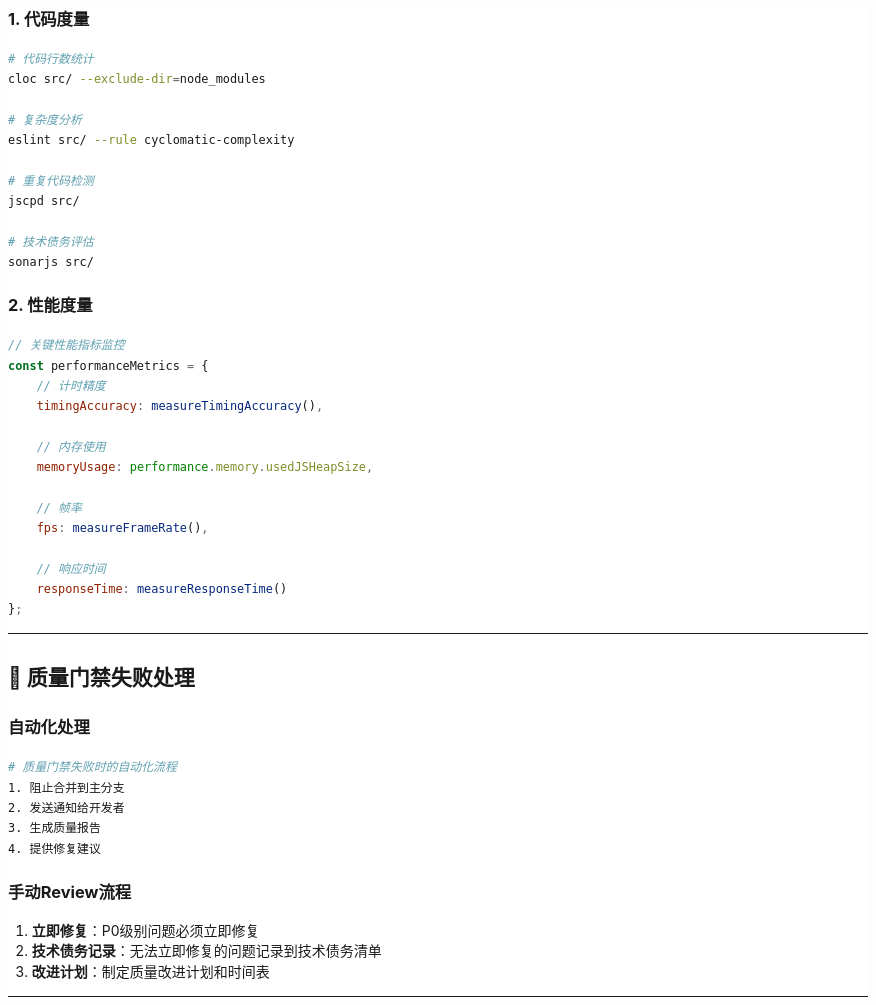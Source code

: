### 1. 代码度量
```bash
# 代码行数统计
cloc src/ --exclude-dir=node_modules

# 复杂度分析
eslint src/ --rule cyclomatic-complexity

# 重复代码检测  
jscpd src/

# 技术债务评估
sonarjs src/
```

### 2. 性能度量
```javascript
// 关键性能指标监控
const performanceMetrics = {
    // 计时精度
    timingAccuracy: measureTimingAccuracy(),
    
    // 内存使用
    memoryUsage: performance.memory.usedJSHeapSize,
    
    // 帧率
    fps: measureFrameRate(),
    
    // 响应时间
    responseTime: measureResponseTime()
};
```

---

## 🚨 质量门禁失败处理

### 自动化处理
```bash
# 质量门禁失败时的自动化流程
1. 阻止合并到主分支
2. 发送通知给开发者
3. 生成质量报告
4. 提供修复建议
```

### 手动Review流程
1. **立即修复**：P0级别问题必须立即修复
2. **技术债务记录**：无法立即修复的问题记录到技术债务清单
3. **改进计划**：制定质量改进计划和时间表

---